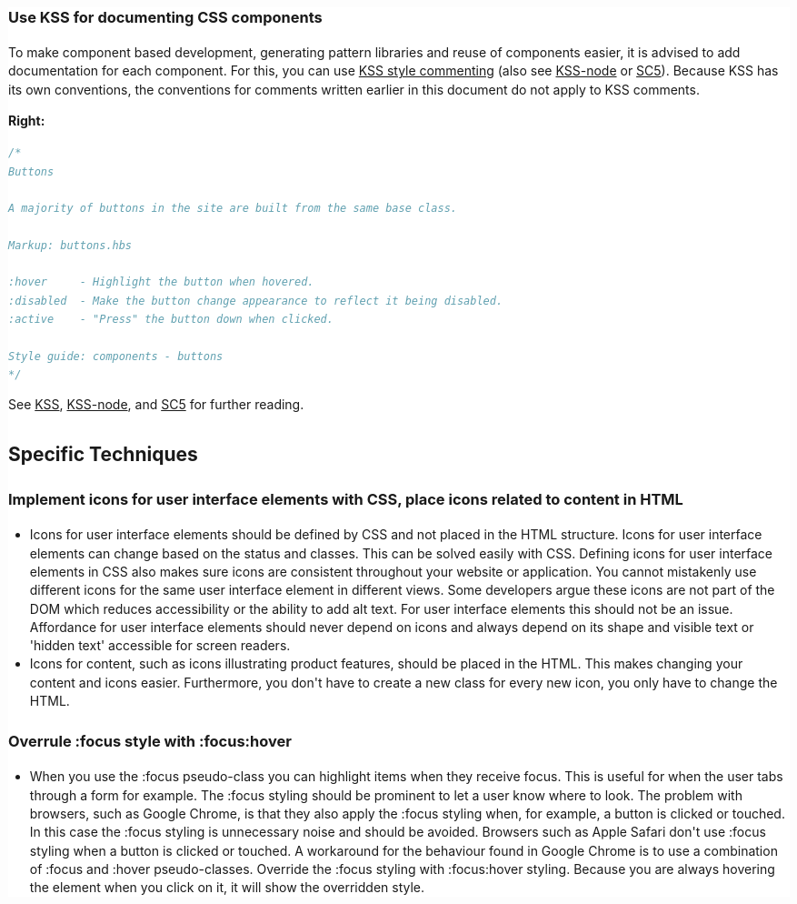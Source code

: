 
### Use KSS for documenting CSS components

To make component based development, generating pattern libraries and reuse of components easier, it is advised to add documentation for each component. For this, you can use [KSS style commenting](https://github.com/kneath/kss) (also see [KSS-node](https://github.com/kss-node/kss-node) or [SC5](https://github.com/SC5/sc5-styleguide)). Because KSS has its own conventions, the conventions for comments written earlier in this document do not apply to KSS comments.

**Right:**
```css
/*
Buttons

A majority of buttons in the site are built from the same base class.

Markup: buttons.hbs

:hover     - Highlight the button when hovered.
:disabled  - Make the button change appearance to reflect it being disabled.
:active    - "Press" the button down when clicked.

Style guide: components - buttons
*/
```

See [KSS](https://github.com/kneath/kss), [KSS-node](https://github.com/kss-node/kss-node), and [SC5](https://github.com/SC5/sc5-styleguide) for further reading.

## Specific Techniques

### Implement icons for user interface elements with CSS, place icons related to content in HTML

- Icons for user interface elements should be defined by CSS and not placed in the HTML structure. Icons for user interface elements can change based on the status and classes. This can be solved easily with CSS. Defining icons for user interface elements in CSS also makes sure icons are consistent throughout your website or application. You cannot mistakenly use different icons for the same user interface element in different views. Some developers argue these icons are not part of the DOM which reduces accessibility or the ability to add alt text. For user interface elements this should not be an issue. Affordance for user interface elements should never depend on icons and always depend on its shape and visible text or 'hidden text' accessible for screen readers.
- Icons for content, such as icons illustrating product features, should be placed in the HTML. This makes changing your content and icons easier. Furthermore, you don't have to create a new class for every new icon, you only have to change the HTML.

### Overrule :focus style with :focus:hover

- When you use the :focus pseudo-class you can highlight items when they receive focus. This is useful for when the user tabs through a form for example. The :focus styling should be prominent to let a user know where to look. The problem with browsers, such as Google Chrome, is that they also apply the :focus styling when, for example, a button is clicked or touched. In this case the :focus styling is unnecessary noise and should be avoided. Browsers such as Apple Safari don't use :focus styling when a button is clicked or touched. A workaround for the behaviour found in Google Chrome is to use a combination of :focus and :hover pseudo-classes. Override the :focus styling with :focus:hover styling. Because you are always hovering the element when you click on it, it will show the overridden style.
